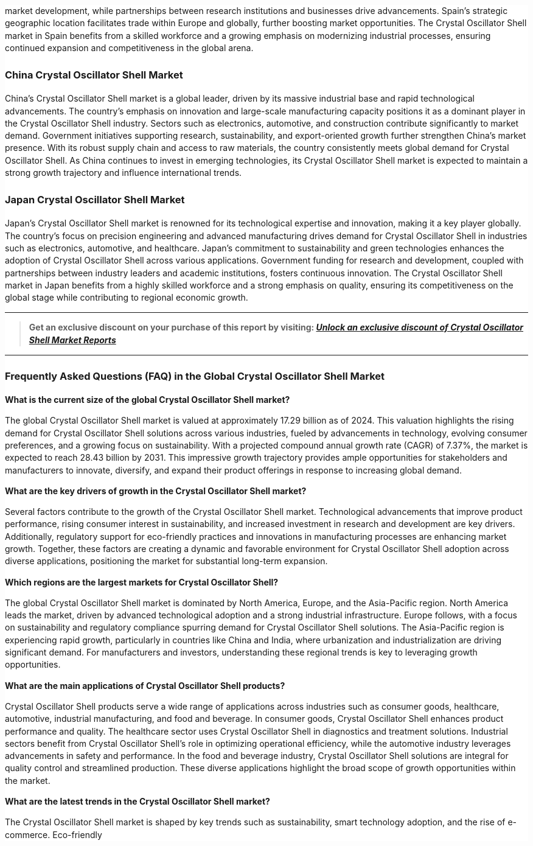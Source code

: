 market development, while partnerships between research institutions and businesses drive advancements. Spain&rsquo;s strategic geographic location facilitates trade within Europe and globally, further boosting market opportunities. The Crystal Oscillator Shell market in Spain benefits from a skilled workforce and a growing emphasis on modernizing industrial processes, ensuring continued expansion and competitiveness in the global arena.</p><h3>China Crystal Oscillator Shell Market</h3><p>China&rsquo;s Crystal Oscillator Shell market is a global leader, driven by its massive industrial base and rapid technological advancements. The country&rsquo;s emphasis on innovation and large-scale manufacturing capacity positions it as a dominant player in the Crystal Oscillator Shell industry. Sectors such as electronics, automotive, and construction contribute significantly to market demand. Government initiatives supporting research, sustainability, and export-oriented growth further strengthen China&rsquo;s market presence. With its robust supply chain and access to raw materials, the country consistently meets global demand for Crystal Oscillator Shell. As China continues to invest in emerging technologies, its Crystal Oscillator Shell market is expected to maintain a strong growth trajectory and influence international trends.</p><h3>Japan Crystal Oscillator Shell Market</h3><p>Japan&rsquo;s Crystal Oscillator Shell market is renowned for its technological expertise and innovation, making it a key player globally. The country&rsquo;s focus on precision engineering and advanced manufacturing drives demand for Crystal Oscillator Shell in industries such as electronics, automotive, and healthcare. Japan&rsquo;s commitment to sustainability and green technologies enhances the adoption of Crystal Oscillator Shell across various applications. Government funding for research and development, coupled with partnerships between industry leaders and academic institutions, fosters continuous innovation. The Crystal Oscillator Shell market in Japan benefits from a highly skilled workforce and a strong emphasis on quality, ensuring its competitiveness on the global stage while contributing to regional economic growth.</p><hr /><blockquote><p><strong>Get an exclusive discount on your purchase of this report by visiting: <em><a href="://marketresearchpulse.com/ask-for-discount/58385?utm_source=Github&amp;utm_medium=021">Unlock an exclusive discount of Crystal Oscillator Shell Market Reports</a></em>&nbsp;</strong></p></blockquote><hr /><h3>Frequently Asked Questions (FAQ) in the Global Crystal Oscillator Shell Market</h3><p><strong>What is the current size of the global Crystal Oscillator Shell market?</strong></p><p>The global Crystal Oscillator Shell market is valued at approximately 17.29 billion as of 2024. This valuation highlights the rising demand for Crystal Oscillator Shell solutions across various industries, fueled by advancements in technology, evolving consumer preferences, and a growing focus on sustainability. With a projected compound annual growth rate (CAGR) of 7.37%, the market is expected to reach 28.43 billion by 2031. This impressive growth trajectory provides ample opportunities for stakeholders and manufacturers to innovate, diversify, and expand their product offerings in response to increasing global demand.</p><p><strong>What are the key drivers of growth in the Crystal Oscillator Shell market?</strong></p><p>Several factors contribute to the growth of the Crystal Oscillator Shell market. Technological advancements that improve product performance, rising consumer interest in sustainability, and increased investment in research and development are key drivers. Additionally, regulatory support for eco-friendly practices and innovations in manufacturing processes are enhancing market growth. Together, these factors are creating a dynamic and favorable environment for Crystal Oscillator Shell adoption across diverse applications, positioning the market for substantial long-term expansion.</p><p><strong>Which regions are the largest markets for Crystal Oscillator Shell?</strong></p><p>The global Crystal Oscillator Shell market is dominated by North America, Europe, and the Asia-Pacific region. North America leads the market, driven by advanced technological adoption and a strong industrial infrastructure. Europe follows, with a focus on sustainability and regulatory compliance spurring demand for Crystal Oscillator Shell solutions. The Asia-Pacific region is experiencing rapid growth, particularly in countries like China and India, where urbanization and industrialization are driving significant demand. For manufacturers and investors, understanding these regional trends is key to leveraging growth opportunities.</p><p><strong>What are the main applications of Crystal Oscillator Shell products?</strong></p><p>Crystal Oscillator Shell products serve a wide range of applications across industries such as consumer goods, healthcare, automotive, industrial manufacturing, and food and beverage. In consumer goods, Crystal Oscillator Shell enhances product performance and quality. The healthcare sector uses Crystal Oscillator Shell in diagnostics and treatment solutions. Industrial sectors benefit from Crystal Oscillator Shell&rsquo;s role in optimizing operational efficiency, while the automotive industry leverages advancements in safety and performance. In the food and beverage industry, Crystal Oscillator Shell solutions are integral for quality control and streamlined production. These diverse applications highlight the broad scope of growth opportunities within the market.</p><p><strong>What are the latest trends in the Crystal Oscillator Shell market?</strong></p><p>The Crystal Oscillator Shell market is shaped by key trends such as sustainability, smart technology adoption, and the rise of e-commerce. Eco-friendly